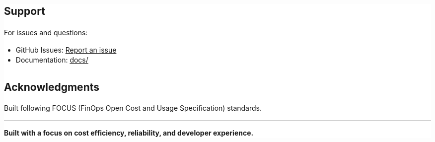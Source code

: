 ## Support

For issues and questions:
- GitHub Issues: [Report an issue](https://github.com/yourusername/cloud-finops-toolkit/issues)
- Documentation: [docs/](docs/)

## Acknowledgments

Built following FOCUS (FinOps Open Cost and Usage Specification) standards.

---

**Built with a focus on cost efficiency, reliability, and developer experience.**

